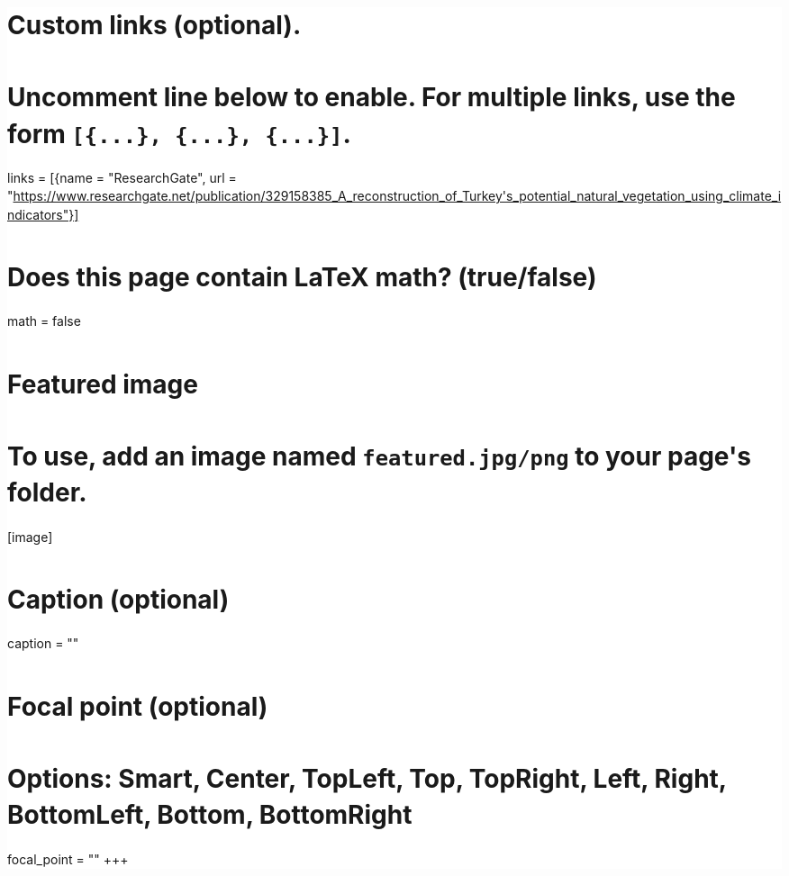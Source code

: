 # Custom links (optional).
#   Uncomment line below to enable. For multiple links, use the form `[{...}, {...}, {...}]`.
links = [{name = "ResearchGate", url = "https://www.researchgate.net/publication/329158385_A_reconstruction_of_Turkey's_potential_natural_vegetation_using_climate_indicators"}]

# Does this page contain LaTeX math? (true/false)
math = false

# Featured image
# To use, add an image named `featured.jpg/png` to your page's folder. 
[image]
  # Caption (optional)
  caption = ""

  # Focal point (optional)
  # Options: Smart, Center, TopLeft, Top, TopRight, Left, Right, BottomLeft, Bottom, BottomRight
  focal_point = ""
+++
